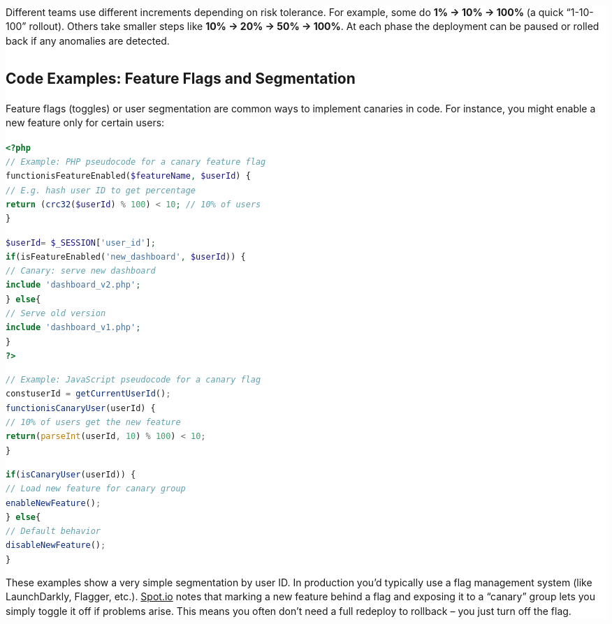 Different teams use different increments depending on risk tolerance. For example, some do **1% → 10% → 100%** (a quick “1-10-100” rollout). Others take smaller steps like **10% → 20% → 50% → 100%**. At each phase the deployment can be paused or rolled back if any anomalies are detected.

## Code Examples: Feature Flags and Segmentation

Feature flags (toggles) or user segmentation are common ways to implement canaries in code. For instance, you might enable a new feature only for certain users:

```php
<?php
// Example: PHP pseudocode for a canary feature flag
functionisFeatureEnabled($featureName, $userId) {
// E.g. hash user ID to get percentage
return (crc32($userId) % 100) < 10; // 10% of users
}
```

```php
$userId= $_SESSION['user_id'];
if(isFeatureEnabled('new_dashboard', $userId)) {
// Canary: serve new dashboard
include 'dashboard_v2.php';
} else{
// Serve old version
include 'dashboard_v1.php';
}
?>
```

```javascript
// Example: JavaScript pseudocode for a canary flag
constuserId = getCurrentUserId();
functionisCanaryUser(userId) {
// 10% of users get the new feature
return(parseInt(userId, 10) % 100) < 10;
}
```

```javascript
if(isCanaryUser(userId)) {
// Load new feature for canary group
enableNewFeature();
} else{
// Default behavior
disableNewFeature();
}
```

These examples show a very simple segmentation by user ID. In production you’d typically use a flag management system (like LaunchDarkly, Flagger, etc.). [Spot.io](http://Spot.io) notes that marking a new feature behind a flag and exposing it to a “canary” group lets you simply toggle it off if problems arise. This means you often don’t need a full redeploy to rollback – you just turn off the flag.
